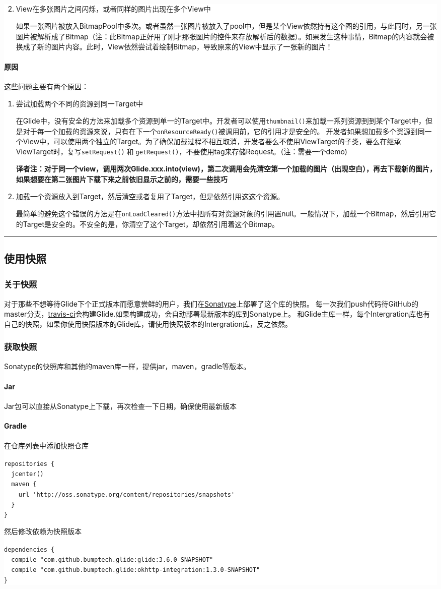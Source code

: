 2. View在多张图片之间闪烁，或者同样的图片出现在多个View中

	如果一张图片被放入BitmapPool中多次。或者虽然一张图片被放入了pool中，但是某个View依然持有这个图的引用，与此同时，另一张图片被解析成了Bitmap（注：此Bitmap正好用了刚才那张图片的控件来存放解析后的数据）。如果发生这种事情，Bitmap的内容就会被换成了新的图片内容。此时，View依然尝试着绘制Bitmap，导致原来的View中显示了一张新的图片！

#### 原因
这些问题主要有两个原因：

1. 尝试加载两个不同的资源到同一Target中

	在Glide中，没有安全的方法来加载多个资源到单一的Target中。开发者可以使用`thumbnail()`来加载一系列资源到到某个Target中，但是对于每一个加载的资源来说，只有在下一个`onResourceReady()`被调用前，它的引用才是安全的。
开发者如果想加载多个资源到同一个View中，可以使用两个独立的Target。为了确保加载过程不相互取消，开发者要么不使用ViewTarget的子类，要么在继承ViewTarget时，复写`setRequest()` 和 `getRequest()`，不要使用tag来存储Request。（注：需要一个demo)

	**译者注：对于同一个view，调用两次Glide.xxx.into(view)，第二次调用会先清空第一个加载的图片（出现空白），再去下载新的图片，如果想要在第二张图片下载下来之前依旧显示之前的，需要一些技巧**
2. 加载一个资源放入到Target，然后清空或者复用了Target，但是依然引用这这个资源。

	最简单的避免这个错误的方法是在`onLoadCleared()`方法中把所有对资源对象的引用置null。一般情况下，加载一个Bitmap，然后引用它的Target是安全的。不安全的是，你清空了这个Target，却依然引用着这个Bitmap。
	
---------
	
## 使用快照

### 关于快照
对于那些不想等待Glide下个正式版本而愿意尝鲜的用户，我们在[Sonatype](https://travis-ci.org/bumptech/glide)上部署了这个库的快照。
每一次我们push代码待GitHub的master分支，[travis-ci](https://oss.sonatype.org/content/repositories/snapshots/)会构建Glide.如果构建成功，会自动部署最新版本的库到Sonatype上。
和Glide主库一样，每个Intergration库也有自己的快照，如果你使用快照版本的Glide库，请使用快照版本的Intergration库，反之依然。

### 获取快照
Sonatype的快照库和其他的maven库一样，提供jar，maven，gradle等版本。

#### Jar
Jar包可以直接从Sonatype上下载，再次检查一下日期，确保使用最新版本

#### Gradle
在仓库列表中添加快照仓库

```xml
repositories {
  jcenter()
  maven {
    url 'http://oss.sonatype.org/content/repositories/snapshots'
  }
}
```
然后修改依赖为快照版本

```xml
dependencies {
  compile "com.github.bumptech.glide:glide:3.6.0-SNAPSHOT"
  compile "com.github.bumptech.glide:okhttp-integration:1.3.0-SNAPSHOT"
}
```
